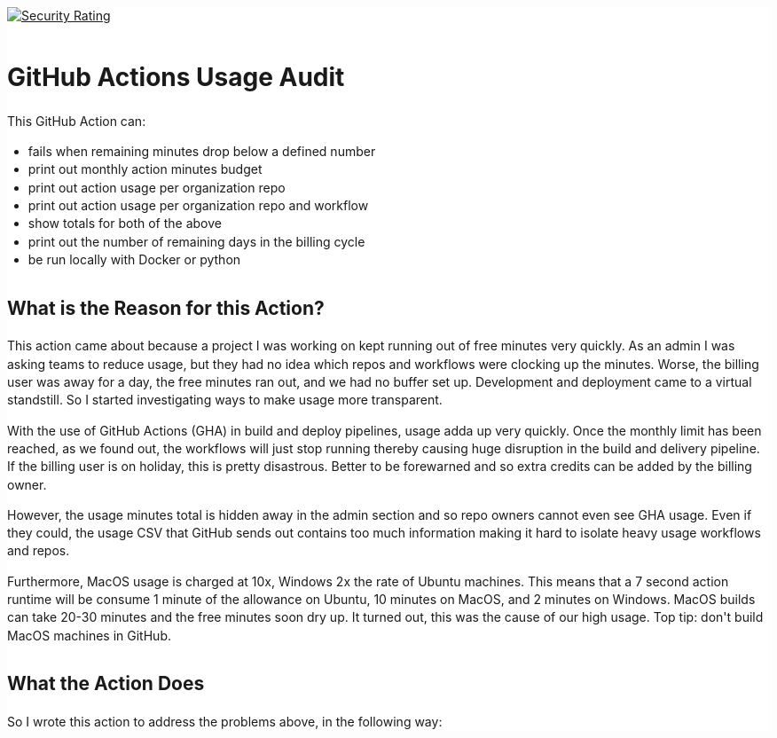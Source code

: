 [![Security Rating](https://sonarcloud.io/api/project_badges/measure?project=fergusmacd_github-action-usage&metric=security_rating)](https://sonarcloud.io/summary/new_code?id=fergusmacd_github-action-usage)

# GitHub Actions Usage Audit

This GitHub Action can:

- fails when remaining minutes drop below a defined number
- print out monthly action minutes budget
- print out action usage per organization repo
- print out action usage per organization repo and workflow
- show totals for both of the above
- print out the number of remaining days in the billing cycle
- be run locally with Docker or python

## What is the Reason for this Action?

This action came about because a project I was working on kept running out of free minutes very quickly. As an admin I
was asking teams to reduce usage, but they had no idea which repos and workflows were clocking up the minutes. Worse,
the billing user was away for a day, the free minutes ran out, and we had no buffer set up. Development and deployment
came to a virtual standstill. So I started investigating ways to make usage more transparent.

With the use of GitHub Actions (GHA) in build and deploy pipelines, usage adda up very quickly. Once the monthly limit
has been reached, as we found out, the workflows will just stop running thereby causing huge disruption in the build and
delivery pipeline. If the billing user is on holiday, this is pretty disastrous. Better to be forewarned and so extra
credits can be added by the billing owner.

However, the usage minutes total is hidden away in the admin section and so repo owners cannot even see GHA usage. Even
if they could, the usage CSV that GitHub sends out contains too much information making it hard to isolate heavy usage
workflows and repos.

Furthermore, MacOS usage is charged at 10x, Windows 2x the rate of Ubuntu machines. This means that a 7 second action
runtime will be consume 1 minute of the allowance on Ubuntu, 10 minutes on MacOS, and 2 minutes on Windows. MacOS builds
can take 20-30 minutes and the free minutes soon dry up. It turned out, this was the cause of our high usage. Top tip:
don't build MacOS machines in GitHub.

## What the Action Does

So I wrote this action to address the problems above, in the following way:
